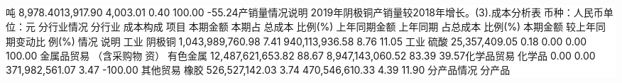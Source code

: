 吨
8,978.4013,917.90
4,003.01
0.40
100.00
-55.24产销量情况说明
2019年阴极铜产销量较2018年增长。(3).成本分析表
币种：人民币单位：元
分行业情况
分行业
成本构成
项目
本期金额
本期占
总成本
比例(%)
上年同期金额
上年同期
占总成本
比例(%)
本期金额
较上年同
期变动比
例(%)
情况
说明
工业
阴极铜
1,043,989,760.98
7.41
940,113,936.58
8.76
11.05
工业
硫酸
25,357,409.05
0.18
0.00
0.00
100.00
金属品贸易
（含采购物
资）
有色金属
12,487,621,653.82
88.67
8,947,143,060.52
83.39
39.57化学品贸易
化学品
0.00
0.00
371,982,561.07
3.47
-100.00
其他贸易
橡胶
526,527,142.03
3.74
470,546,610.33
4.39
11.90
分产品情况
分产品